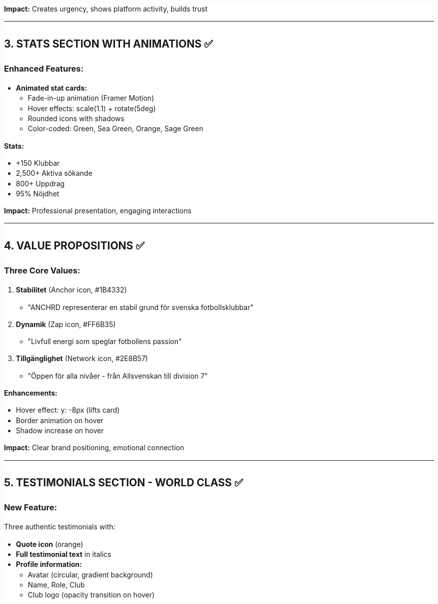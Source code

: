 **Impact:** Creates urgency, shows platform activity, builds trust

---

## 3. STATS SECTION WITH ANIMATIONS ✅

### Enhanced Features:
- **Animated stat cards:**
  - Fade-in-up animation (Framer Motion)
  - Hover effects: scale(1.1) + rotate(5deg)
  - Rounded icons with shadows
  - Color-coded: Green, Sea Green, Orange, Sage Green

**Stats:**
- +150 Klubbar
- 2,500+ Aktiva sökande
- 800+ Uppdrag
- 95% Nöjdhet

**Impact:** Professional presentation, engaging interactions

---

## 4. VALUE PROPOSITIONS ✅

### Three Core Values:
1. **Stabilitet** (Anchor icon, #1B4332)
   - "ANCHRD representerar en stabil grund för svenska fotbollsklubbar"
   
2. **Dynamik** (Zap icon, #FF6B35)
   - "Livfull energi som speglar fotbollens passion"
   
3. **Tillgänglighet** (Network icon, #2E8B57)
   - "Öppen för alla nivåer - från Allsvenskan till division 7"

**Enhancements:**
- Hover effect: y: -8px (lifts card)
- Border animation on hover
- Shadow increase on hover

**Impact:** Clear brand positioning, emotional connection

---

## 5. TESTIMONIALS SECTION - WORLD CLASS ✅

### New Feature:
Three authentic testimonials with:
- **Quote icon** (orange)
- **Full testimonial text** in italics
- **Profile information:**
  - Avatar (circular, gradient background)
  - Name, Role, Club
  - Club logo (opacity transition on hover)
